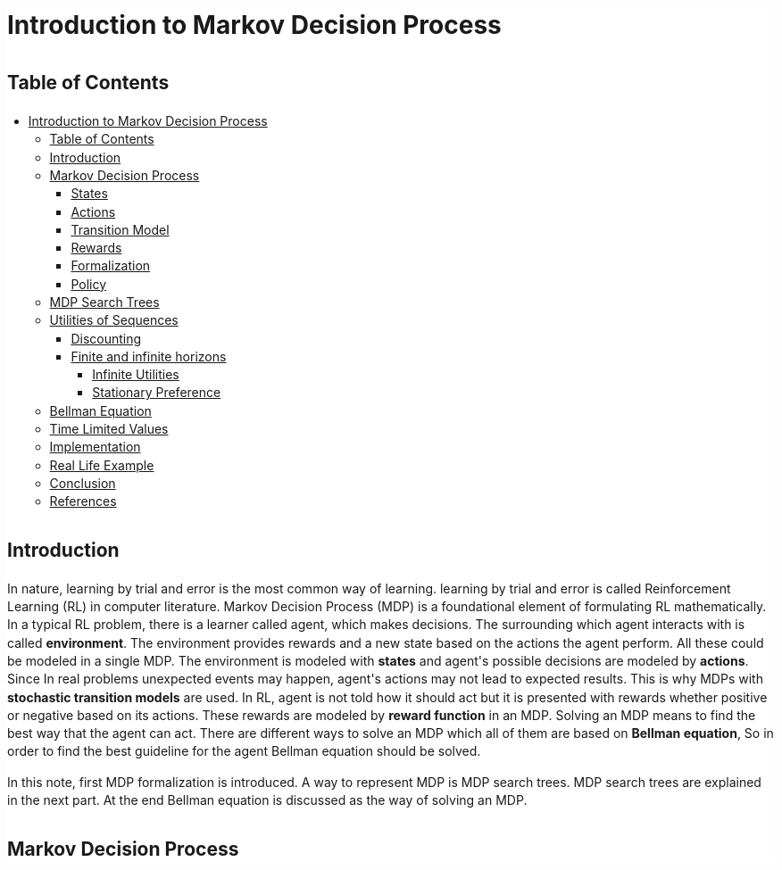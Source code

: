 # Introduction to Markov Decision Process

## Table of Contents

- [Introduction to Markov Decision Process](#introduction-to-markov-decision-process)
  - [Table of Contents](#table-of-contents)
  - [Introduction](#introduction)
  - [Markov Decision Process](#markov-decision-process)
    - [States](#states)
    - [Actions](#actions)
    - [Transition Model](#transition-model)
    - [Rewards](#rewards)
    - [Formalization](#formalization)
    - [Policy](#policy)
  - [MDP Search Trees](#mdp-search-trees)
  - [Utilities of Sequences](#utilities-of-sequences)
    - [Discounting](#discounting)
    - [Finite and infinite horizons](#finite-and-infinite-horizons)
      - [Infinite Utilities](#infinite-utilities)
      - [Stationary Preference](#stationary-preference)
  - [Bellman Equation](#bellman-equation)
  - [Time Limited Values](#time-limited-values)
  - [Implementation](#implementation)
  - [Real Life Example](#real-life-example)
  - [Conclusion](#conclusion)
  - [References](#references)

## Introduction

In nature, learning by trial and error is the most common way of learning. learning by trial and error is called Reinforcement Learning (RL) in computer literature. Markov Decision Process (MDP) is a foundational element of formulating RL mathematically. In a typical RL problem, there is a learner called agent, which makes decisions. The surrounding which agent interacts with is called __environment__. The environment provides rewards and a new state based on the actions the agent perform. All these could be modeled in a single MDP. The environment is modeled with __states__ and agent's possible decisions are modeled by __actions__. Since In real problems unexpected events may happen, agent's actions may not lead to expected results. This is why MDPs with __stochastic transition models__ are used. In RL, agent is not told how it should act but it is presented with rewards whether positive or negative based on its actions. These rewards are modeled by __reward function__ in an MDP. Solving an MDP means to find the best way that the agent can act. There are different ways to solve an MDP which all of them are based on __Bellman equation__, So in order to find the best guideline for the agent Bellman equation should be solved.

In this note, first MDP formalization is introduced. A way to represent MDP is MDP search trees.  MDP search trees are explained in the next part. At the end Bellman equation is discussed as the way of solving an MDP.

## Markov Decision Process
